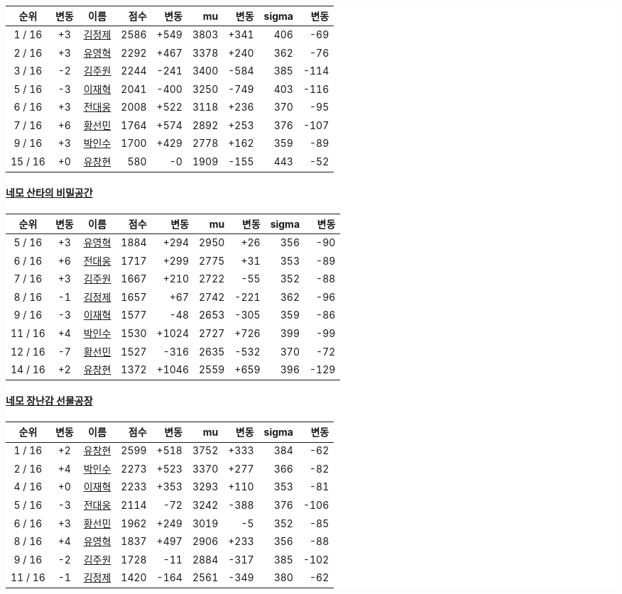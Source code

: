 | 순위 | 변동 | 이름 | 점수 | 변동 | mu | 변동 | sigma | 변동 |
|:---:|:---:|:---:|---:|---:|---:|---:|---:|---:|
| 1 / 16 | +3 | [김정제](../gimjeongje) | 2586 | +549 | 3803 | +341 | 406 | -69 |
| 2 / 16 | +3 | [유영혁](../yuyeonghyeok) | 2292 | +467 | 3378 | +240 | 362 | -76 |
| 3 / 16 | -2 | [김주원](../gimjuwon) | 2244 | -241 | 3400 | -584 | 385 | -114 |
| 5 / 16 | -3 | [이재혁](../ijaehyeok) | 2041 | -400 | 3250 | -749 | 403 | -116 |
| 6 / 16 | +3 | [전대웅](../jeondaewoong) | 2008 | +522 | 3118 | +236 | 370 | -95 |
| 7 / 16 | +6 | [황선민](../hwangseongmin) | 1764 | +574 | 2892 | +253 | 376 | -107 |
| 9 / 16 | +3 | [박인수](../bakinsu) | 1700 | +429 | 2778 | +162 | 359 | -89 |
| 15 / 16 | +0 | [유창현](../yuchanghyeon) | 580 | -0 | 1909 | -155 | 443 | -52 |

#### [네모 산타의 비밀공간](../santa)

| 순위 | 변동 | 이름 | 점수 | 변동 | mu | 변동 | sigma | 변동 |
|:---:|:---:|:---:|---:|---:|---:|---:|---:|---:|
| 5 / 16 | +3 | [유영혁](../yuyeonghyeok) | 1884 | +294 | 2950 | +26 | 356 | -90 |
| 6 / 16 | +6 | [전대웅](../jeondaewoong) | 1717 | +299 | 2775 | +31 | 353 | -89 |
| 7 / 16 | +3 | [김주원](../gimjuwon) | 1667 | +210 | 2722 | -55 | 352 | -88 |
| 8 / 16 | -1 | [김정제](../gimjeongje) | 1657 | +67 | 2742 | -221 | 362 | -96 |
| 9 / 16 | -3 | [이재혁](../ijaehyeok) | 1577 | -48 | 2653 | -305 | 359 | -86 |
| 11 / 16 | +4 | [박인수](../bakinsu) | 1530 | +1024 | 2727 | +726 | 399 | -99 |
| 12 / 16 | -7 | [황선민](../hwangseongmin) | 1527 | -316 | 2635 | -532 | 370 | -72 |
| 14 / 16 | +2 | [유창현](../yuchanghyeon) | 1372 | +1046 | 2559 | +659 | 396 | -129 |

#### [네모 장난감 선물공장](../present)

| 순위 | 변동 | 이름 | 점수 | 변동 | mu | 변동 | sigma | 변동 |
|:---:|:---:|:---:|---:|---:|---:|---:|---:|---:|
| 1 / 16 | +2 | [유창현](../yuchanghyeon) | 2599 | +518 | 3752 | +333 | 384 | -62 |
| 2 / 16 | +4 | [박인수](../bakinsu) | 2273 | +523 | 3370 | +277 | 366 | -82 |
| 4 / 16 | +0 | [이재혁](../ijaehyeok) | 2233 | +353 | 3293 | +110 | 353 | -81 |
| 5 / 16 | -3 | [전대웅](../jeondaewoong) | 2114 | -72 | 3242 | -388 | 376 | -106 |
| 6 / 16 | +3 | [황선민](../hwangseongmin) | 1962 | +249 | 3019 | -5 | 352 | -85 |
| 8 / 16 | +4 | [유영혁](../yuyeonghyeok) | 1837 | +497 | 2906 | +233 | 356 | -88 |
| 9 / 16 | -2 | [김주원](../gimjuwon) | 1728 | -11 | 2884 | -317 | 385 | -102 |
| 11 / 16 | -1 | [김정제](../gimjeongje) | 1420 | -164 | 2561 | -349 | 380 | -62 |
